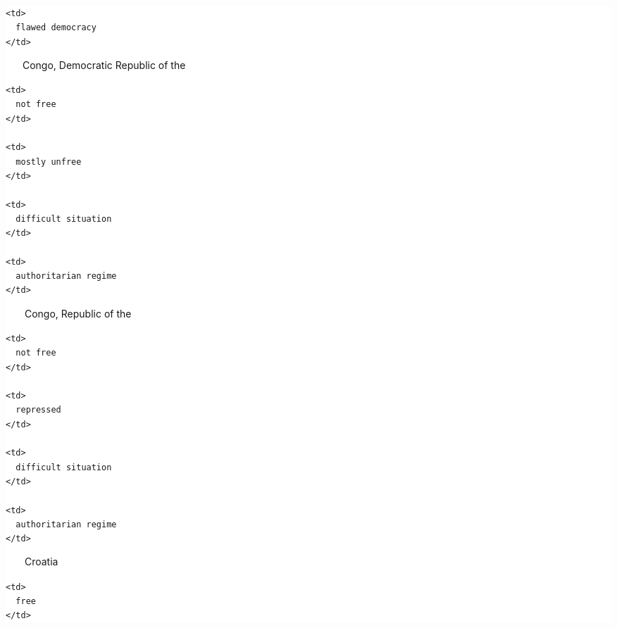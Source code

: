     <td>
      flawed democracy
    </td>
  </tr>
  
  <tr>
    <td>
      <span class="flagicon"><img loading="lazy" class="thumbborder" src="https://upload.wikimedia.org/wikipedia/commons/thumb/6/6f/Flag_of_the_Democratic_Republic_of_the_Congo.svg/20px-Flag_of_the_Democratic_Republic_of_the_Congo.svg.png" srcset="//upload.wikimedia.org/wikipedia/commons/thumb/6/6f/Flag_of_the_Democratic_Republic_of_the_Congo.svg/31px-Flag_of_the_Democratic_Republic_of_the_Congo.svg.png 1.5x, //upload.wikimedia.org/wikipedia/commons/thumb/6/6f/Flag_of_the_Democratic_Republic_of_the_Congo.svg/40px-Flag_of_the_Democratic_Republic_of_the_Congo.svg.png 2x" alt="" width="20" height="15" data-file-width="800" data-file-height="600" /> </span>Congo, Democratic Republic of the
    </td>
    
    <td>
      not free
    </td>
    
    <td>
      mostly unfree
    </td>
    
    <td>
      difficult situation
    </td>
    
    <td>
      authoritarian regime
    </td>
  </tr>
  
  <tr>
    <td>
      <span class="flagicon"><img loading="lazy" class="thumbborder" src="https://upload.wikimedia.org/wikipedia/commons/thumb/9/92/Flag_of_the_Republic_of_the_Congo.svg/23px-Flag_of_the_Republic_of_the_Congo.svg.png" srcset="//upload.wikimedia.org/wikipedia/commons/thumb/9/92/Flag_of_the_Republic_of_the_Congo.svg/35px-Flag_of_the_Republic_of_the_Congo.svg.png 1.5x, //upload.wikimedia.org/wikipedia/commons/thumb/9/92/Flag_of_the_Republic_of_the_Congo.svg/45px-Flag_of_the_Republic_of_the_Congo.svg.png 2x" alt="" width="23" height="15" data-file-width="600" data-file-height="400" /> </span>Congo, Republic of the
    </td>
    
    <td>
      not free
    </td>
    
    <td>
      repressed
    </td>
    
    <td>
      difficult situation
    </td>
    
    <td>
      authoritarian regime
    </td>
  </tr>
  
  <tr>
    <td>
      <span class="flagicon"><img loading="lazy" class="thumbborder" src="https://upload.wikimedia.org/wikipedia/commons/thumb/1/1b/Flag_of_Croatia.svg/23px-Flag_of_Croatia.svg.png" srcset="//upload.wikimedia.org/wikipedia/commons/thumb/1/1b/Flag_of_Croatia.svg/35px-Flag_of_Croatia.svg.png 1.5x, //upload.wikimedia.org/wikipedia/commons/thumb/1/1b/Flag_of_Croatia.svg/46px-Flag_of_Croatia.svg.png 2x" alt="" width="23" height="12" data-file-width="1200" data-file-height="600" /> </span>Croatia
    </td>
    
    <td>
      free
    </td>
    